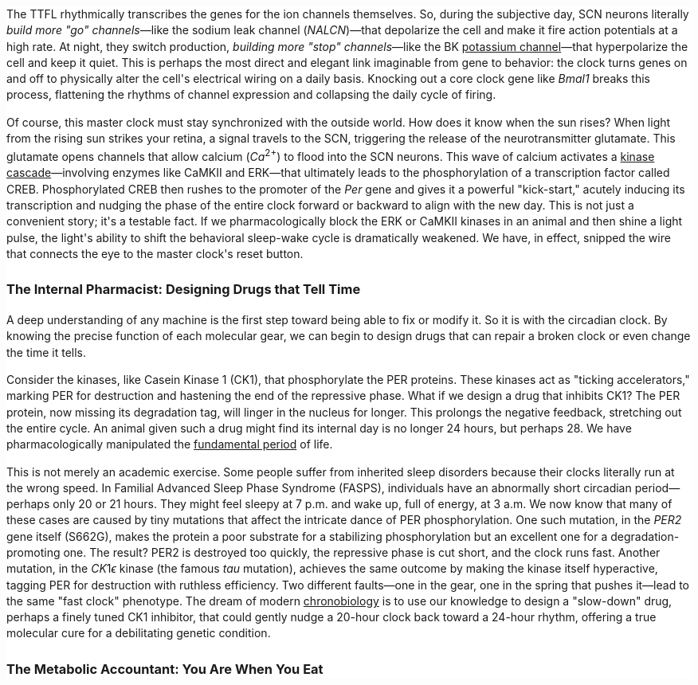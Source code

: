 The TTFL rhythmically transcribes the genes for the ion channels themselves. So, during the subjective day, SCN neurons literally *build more "go" channels*—like the sodium leak channel (*NALCN*)—that depolarize the cell and make it fire action potentials at a high rate. At night, they switch production, *building more "stop" channels*—like the BK [potassium channel](@article_id:172238)—that hyperpolarize the cell and keep it quiet. This is perhaps the most direct and elegant link imaginable from gene to behavior: the clock turns genes on and off to physically alter the cell's electrical wiring on a daily basis. Knocking out a core clock gene like *Bmal1* breaks this process, flattening the rhythms of channel expression and collapsing the daily cycle of firing.

Of course, this master clock must stay synchronized with the outside world. How does it know when the sun rises? When light from the rising sun strikes your retina, a signal travels to the SCN, triggering the release of the neurotransmitter glutamate. This glutamate opens channels that allow calcium ($Ca^{2+}$) to flood into the SCN neurons. This wave of calcium activates a [kinase cascade](@article_id:138054)—involving enzymes like CaMKII and ERK—that ultimately leads to the phosphorylation of a transcription factor called CREB. Phosphorylated CREB then rushes to the promoter of the *Per* gene and gives it a powerful "kick-start," acutely inducing its transcription and nudging the phase of the entire clock forward or backward to align with the new day. This is not just a convenient story; it's a testable fact. If we pharmacologically block the ERK or CaMKII kinases in an animal and then shine a light pulse, the light's ability to shift the behavioral sleep-wake cycle is dramatically weakened. We have, in effect, snipped the wire that connects the eye to the master clock's reset button.

### The Internal Pharmacist: Designing Drugs that Tell Time

A deep understanding of any machine is the first step toward being able to fix or modify it. So it is with the circadian clock. By knowing the precise function of each molecular gear, we can begin to design drugs that can repair a broken clock or even change the time it tells.

Consider the kinases, like Casein Kinase 1 (CK1), that phosphorylate the PER proteins. These kinases act as "ticking accelerators," marking PER for destruction and hastening the end of the repressive phase. What if we design a drug that inhibits CK1? The PER protein, now missing its degradation tag, will linger in the nucleus for longer. This prolongs the negative feedback, stretching out the entire cycle. An animal given such a drug might find its internal day is no longer $24$ hours, but perhaps $28$. We have pharmacologically manipulated the [fundamental period](@article_id:267125) of life.

This is not merely an academic exercise. Some people suffer from inherited sleep disorders because their clocks literally run at the wrong speed. In Familial Advanced Sleep Phase Syndrome (FASPS), individuals have an abnormally short circadian period—perhaps only $20$ or $21$ hours. They might feel sleepy at $7$ p.m. and wake up, full of energy, at $3$ a.m. We now know that many of these cases are caused by tiny mutations that affect the intricate dance of PER phosphorylation. One such mutation, in the *PER2* gene itself (S662G), makes the protein a poor substrate for a stabilizing phosphorylation but an excellent one for a degradation-promoting one. The result? PER2 is destroyed too quickly, the repressive phase is cut short, and the clock runs fast. Another mutation, in the $CK1\epsilon$ kinase (the famous *tau* mutation), achieves the same outcome by making the kinase itself hyperactive, tagging PER for destruction with ruthless efficiency. Two different faults—one in the gear, one in the spring that pushes it—lead to the same "fast clock" phenotype. The dream of modern [chronobiology](@article_id:172487) is to use our knowledge to design a "slow-down" drug, perhaps a finely tuned CK1 inhibitor, that could gently nudge a $20$-hour clock back toward a $24$-hour rhythm, offering a true molecular cure for a debilitating genetic condition.

### The Metabolic Accountant: You Are When You Eat

